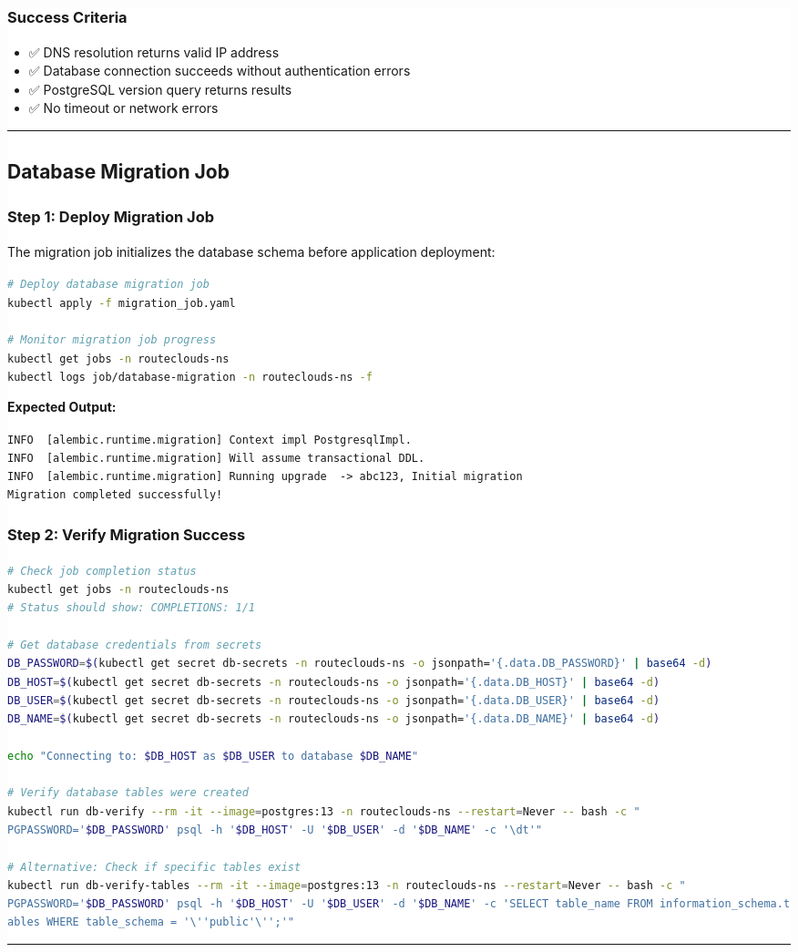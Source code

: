 ### Success Criteria
- ✅ DNS resolution returns valid IP address
- ✅ Database connection succeeds without authentication errors
- ✅ PostgreSQL version query returns results
- ✅ No timeout or network errors

---

## Database Migration Job

### Step 1: Deploy Migration Job

The migration job initializes the database schema before application deployment:

```bash
# Deploy database migration job
kubectl apply -f migration_job.yaml

# Monitor migration job progress
kubectl get jobs -n routeclouds-ns
kubectl logs job/database-migration -n routeclouds-ns -f
```

**Expected Output:**
```
INFO  [alembic.runtime.migration] Context impl PostgresqlImpl.
INFO  [alembic.runtime.migration] Will assume transactional DDL.
INFO  [alembic.runtime.migration] Running upgrade  -> abc123, Initial migration
Migration completed successfully!
```

### Step 2: Verify Migration Success

```bash
# Check job completion status
kubectl get jobs -n routeclouds-ns
# Status should show: COMPLETIONS: 1/1

# Get database credentials from secrets
DB_PASSWORD=$(kubectl get secret db-secrets -n routeclouds-ns -o jsonpath='{.data.DB_PASSWORD}' | base64 -d)
DB_HOST=$(kubectl get secret db-secrets -n routeclouds-ns -o jsonpath='{.data.DB_HOST}' | base64 -d)
DB_USER=$(kubectl get secret db-secrets -n routeclouds-ns -o jsonpath='{.data.DB_USER}' | base64 -d)
DB_NAME=$(kubectl get secret db-secrets -n routeclouds-ns -o jsonpath='{.data.DB_NAME}' | base64 -d)

echo "Connecting to: $DB_HOST as $DB_USER to database $DB_NAME"

# Verify database tables were created
kubectl run db-verify --rm -it --image=postgres:13 -n routeclouds-ns --restart=Never -- bash -c "
PGPASSWORD='$DB_PASSWORD' psql -h '$DB_HOST' -U '$DB_USER' -d '$DB_NAME' -c '\dt'"

# Alternative: Check if specific tables exist
kubectl run db-verify-tables --rm -it --image=postgres:13 -n routeclouds-ns --restart=Never -- bash -c "
PGPASSWORD='$DB_PASSWORD' psql -h '$DB_HOST' -U '$DB_USER' -d '$DB_NAME' -c 'SELECT table_name FROM information_schema.tables WHERE table_schema = '\''public'\'';'"
```

---